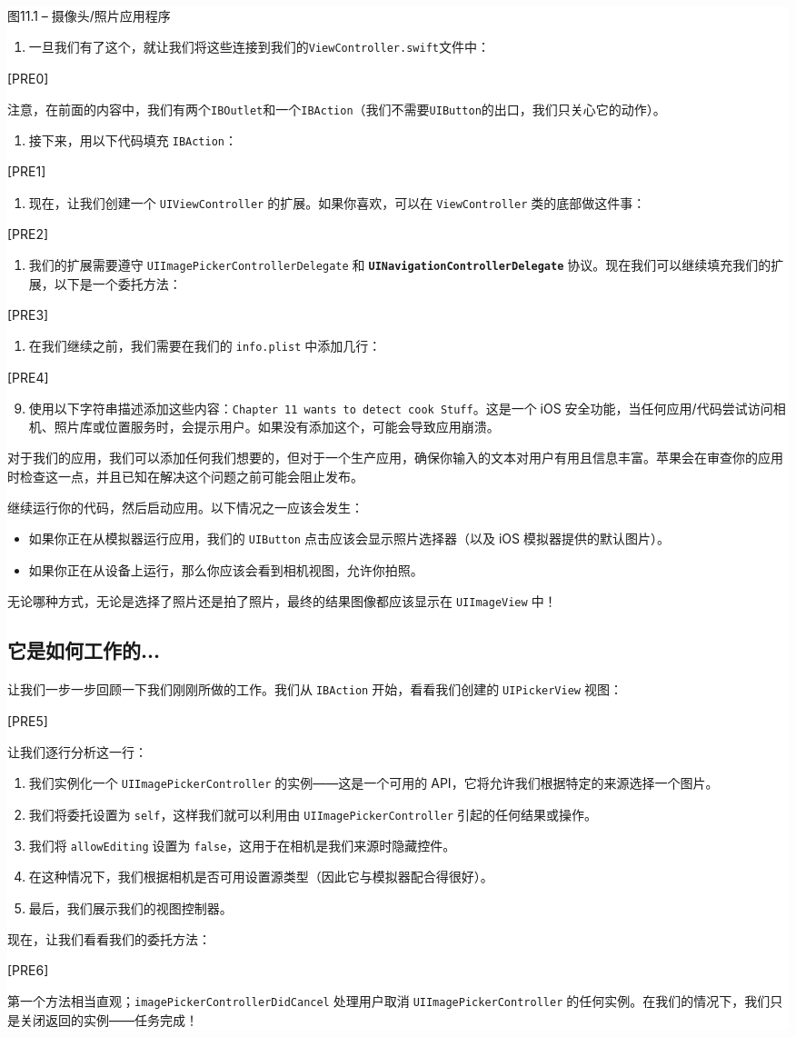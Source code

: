 图11.1 – 摄像头/照片应用程序

1.  一旦我们有了这个，就让我们将这些连接到我们的`ViewController.swift`文件中：

[PRE0]

注意，在前面的内容中，我们有两个`IBOutlet`和一个`IBAction`（我们不需要`UIButton`的出口，我们只关心它的动作）。

1.  接下来，用以下代码填充 `IBAction`：

[PRE1]

1.  现在，让我们创建一个 `UIViewController` 的扩展。如果你喜欢，可以在 `ViewController` 类的底部做这件事：

[PRE2]

1.  我们的扩展需要遵守 `UIImagePickerControllerDelegate` 和 **`UINavigationControllerDelegate`** 协议。现在我们可以继续填充我们的扩展，以下是一个委托方法：

[PRE3]

1.  在我们继续之前，我们需要在我们的 `info.plist` 中添加几行：

[PRE4]

9. 使用以下字符串描述添加这些内容：`Chapter 11 wants to detect cook Stuff`。这是一个 iOS 安全功能，当任何应用/代码尝试访问相机、照片库或位置服务时，会提示用户。如果没有添加这个，可能会导致应用崩溃。

对于我们的应用，我们可以添加任何我们想要的，但对于一个生产应用，确保你输入的文本对用户有用且信息丰富。苹果会在审查你的应用时检查这一点，并且已知在解决这个问题之前可能会阻止发布。

继续运行你的代码，然后启动应用。以下情况之一应该会发生：

+   如果你正在从模拟器运行应用，我们的 `UIButton` 点击应该会显示照片选择器（以及 iOS 模拟器提供的默认图片）。

+   如果你正在从设备上运行，那么你应该会看到相机视图，允许你拍照。

无论哪种方式，无论是选择了照片还是拍了照片，最终的结果图像都应该显示在 `UIImageView` 中！

## 它是如何工作的...

让我们一步一步回顾一下我们刚刚所做的工作。我们从 `IBAction` 开始，看看我们创建的 `UIPickerView` 视图：

[PRE5]

让我们逐行分析这一行：

1.  我们实例化一个 `UIImagePickerController` 的实例——这是一个可用的 API，它将允许我们根据特定的来源选择一个图片。

1.  我们将委托设置为 `self`，这样我们就可以利用由 `UIImagePickerController` 引起的任何结果或操作。

1.  我们将 `allowEditing` 设置为 `false`，这用于在相机是我们来源时隐藏控件。

1.  在这种情况下，我们根据相机是否可用设置源类型（因此它与模拟器配合得很好）。

1.  最后，我们展示我们的视图控制器。

现在，让我们看看我们的委托方法：

[PRE6]

第一个方法相当直观；`imagePickerControllerDidCancel` 处理用户取消 `UIImagePickerController` 的任何实例。在我们的情况下，我们只是关闭返回的实例——任务完成！

